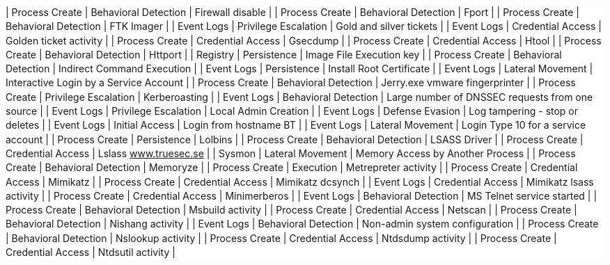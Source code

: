 | Process Create     | Behavioral Detection | Firewall disable                                               |
| Process Create     | Behavioral Detection | Fport                                                          |
| Process Create     | Behavioral Detection | FTK Imager                                                     |
| Event Logs         | Privilege Escalation | Gold and silver tickets                                        |
| Event Logs         | Credential Access    | Golden ticket activity                                         |
| Process Create     | Credential Access    | Gsecdump                                                       |
| Process Create     | Credential Access    | Htool                                                          |
| Process Create     | Behavioral Detection | Httport                                                        |
| Registry           | Persistence          | Image File Execution key                                       |
| Process Create     | Behavioral Detection | Indirect Command Execution                                     |
| Event Logs         | Persistence          | Install Root Certificate                                       |
| Event Logs         | Lateral Movement     | Interactive Login by a Service Account                         |
| Process Create     | Behavioral Detection | Jerry.exe vmware fingerprinter                                 |
| Process Create     | Privilege Escalation | Kerberoasting                                                  |
| Event Logs         | Behavioral Detection | Large number of DNSSEC requests from one source                |
| Event Logs         | Privilege Escalation | Local Admin Creation                                           |
| Event Logs         | Defense Evasion      | Log tampering - stop or deletes                                |
| Event Logs         | Initial Access       | Login from hostname BT                                         |
| Event Logs         | Lateral Movement     | Login Type 10 for a service account                            |
| Process Create     | Persistence          | Lolbins                                                        |
| Process Create     | Behavioral Detection | LSASS Driver                                                   |
| Process Create     | Credential Access    | Lslass www.truesec.se                                          |
| Sysmon             | Lateral Movement     | Memory Access by Another Process                               |
| Process Create     | Behavioral Detection | Memoryze                                                       |
| Process Create     | Execution            | Metrepreter activity                                           |
| Process Create     | Credential Access    | Mimikatz                                                       |
| Process Create     | Credential Access    | Mimikatz dcsynch                                               |
| Event Logs         | Credential Access    | Mimikatz lsass activity                                        |
| Process Create     | Credential Access    | Minimerberos                                                   |
| Event Logs         | Behavioral Detection | MS Telnet service started                                      |
| Process Create     | Behavioral Detection | Msbuild activity                                               |
| Process Create     | Credential Access    | Netscan                                                        |
| Process Create     | Behavioral Detection | Nishang activity                                               |
| Event Logs         | Behavioral Detection | Non-admin system configuration                                 |
| Process Create     | Behavioral Detection | Nslookup activity                                              |
| Process Create     | Credential Access    | Ntdsdump activity                                              |
| Process Create     | Credential Access    | Ntdsutil activity                                              |